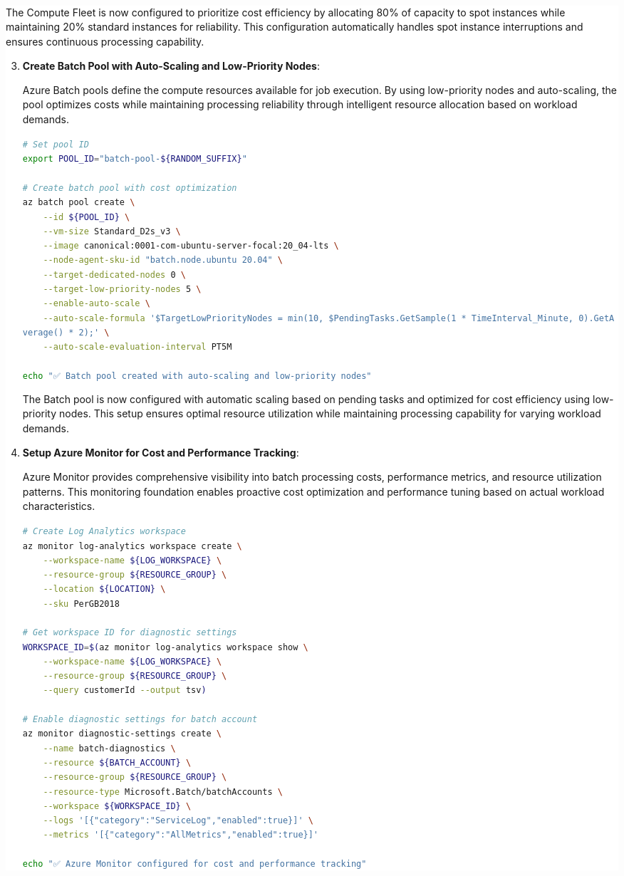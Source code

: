    The Compute Fleet is now configured to prioritize cost efficiency by allocating 80% of capacity to spot instances while maintaining 20% standard instances for reliability. This configuration automatically handles spot instance interruptions and ensures continuous processing capability.

3. **Create Batch Pool with Auto-Scaling and Low-Priority Nodes**:

   Azure Batch pools define the compute resources available for job execution. By using low-priority nodes and auto-scaling, the pool optimizes costs while maintaining processing reliability through intelligent resource allocation based on workload demands.

   ```bash
   # Set pool ID
   export POOL_ID="batch-pool-${RANDOM_SUFFIX}"
   
   # Create batch pool with cost optimization
   az batch pool create \
       --id ${POOL_ID} \
       --vm-size Standard_D2s_v3 \
       --image canonical:0001-com-ubuntu-server-focal:20_04-lts \
       --node-agent-sku-id "batch.node.ubuntu 20.04" \
       --target-dedicated-nodes 0 \
       --target-low-priority-nodes 5 \
       --enable-auto-scale \
       --auto-scale-formula '$TargetLowPriorityNodes = min(10, $PendingTasks.GetSample(1 * TimeInterval_Minute, 0).GetAverage() * 2);' \
       --auto-scale-evaluation-interval PT5M
   
   echo "✅ Batch pool created with auto-scaling and low-priority nodes"
   ```

   The Batch pool is now configured with automatic scaling based on pending tasks and optimized for cost efficiency using low-priority nodes. This setup ensures optimal resource utilization while maintaining processing capability for varying workload demands.

4. **Setup Azure Monitor for Cost and Performance Tracking**:

   Azure Monitor provides comprehensive visibility into batch processing costs, performance metrics, and resource utilization patterns. This monitoring foundation enables proactive cost optimization and performance tuning based on actual workload characteristics.

   ```bash
   # Create Log Analytics workspace
   az monitor log-analytics workspace create \
       --workspace-name ${LOG_WORKSPACE} \
       --resource-group ${RESOURCE_GROUP} \
       --location ${LOCATION} \
       --sku PerGB2018
   
   # Get workspace ID for diagnostic settings
   WORKSPACE_ID=$(az monitor log-analytics workspace show \
       --workspace-name ${LOG_WORKSPACE} \
       --resource-group ${RESOURCE_GROUP} \
       --query customerId --output tsv)
   
   # Enable diagnostic settings for batch account
   az monitor diagnostic-settings create \
       --name batch-diagnostics \
       --resource ${BATCH_ACCOUNT} \
       --resource-group ${RESOURCE_GROUP} \
       --resource-type Microsoft.Batch/batchAccounts \
       --workspace ${WORKSPACE_ID} \
       --logs '[{"category":"ServiceLog","enabled":true}]' \
       --metrics '[{"category":"AllMetrics","enabled":true}]'
   
   echo "✅ Azure Monitor configured for cost and performance tracking"
   ```
